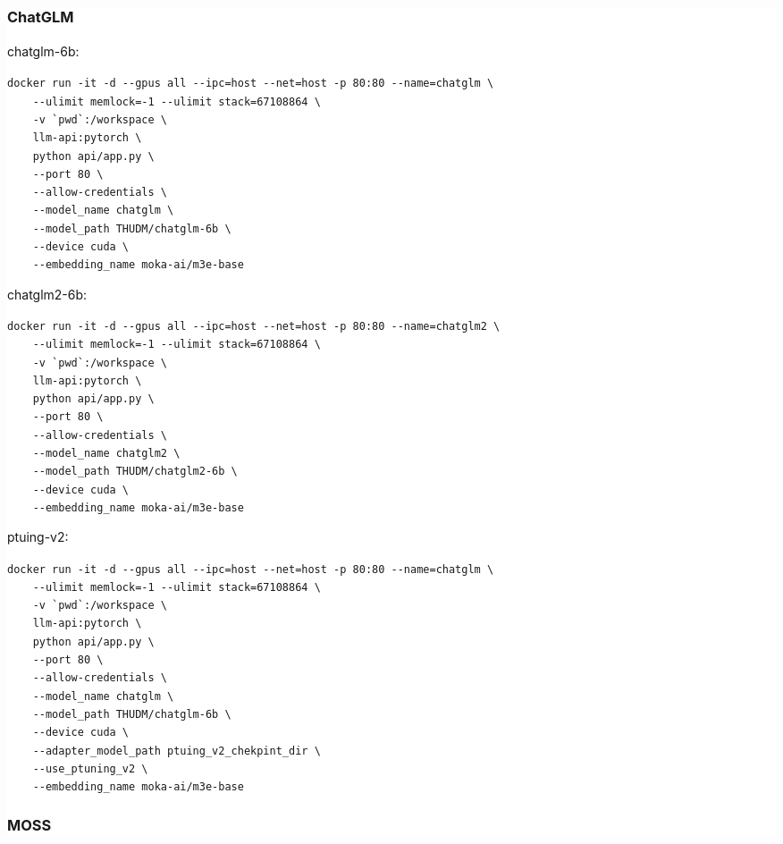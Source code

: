 ### ChatGLM

chatglm-6b:

```shell
docker run -it -d --gpus all --ipc=host --net=host -p 80:80 --name=chatglm \
    --ulimit memlock=-1 --ulimit stack=67108864 \
    -v `pwd`:/workspace \
    llm-api:pytorch \
    python api/app.py \
    --port 80 \
    --allow-credentials \
    --model_name chatglm \
    --model_path THUDM/chatglm-6b \
    --device cuda \
    --embedding_name moka-ai/m3e-base
```

chatglm2-6b:

```shell
docker run -it -d --gpus all --ipc=host --net=host -p 80:80 --name=chatglm2 \
    --ulimit memlock=-1 --ulimit stack=67108864 \
    -v `pwd`:/workspace \
    llm-api:pytorch \
    python api/app.py \
    --port 80 \
    --allow-credentials \
    --model_name chatglm2 \
    --model_path THUDM/chatglm2-6b \
    --device cuda \
    --embedding_name moka-ai/m3e-base
```

ptuing-v2:

```shell
docker run -it -d --gpus all --ipc=host --net=host -p 80:80 --name=chatglm \
    --ulimit memlock=-1 --ulimit stack=67108864 \
    -v `pwd`:/workspace \
    llm-api:pytorch \
    python api/app.py \
    --port 80 \
    --allow-credentials \
    --model_name chatglm \
    --model_path THUDM/chatglm-6b \
    --device cuda \
    --adapter_model_path ptuing_v2_chekpint_dir \
    --use_ptuning_v2 \
    --embedding_name moka-ai/m3e-base
```

### MOSS
